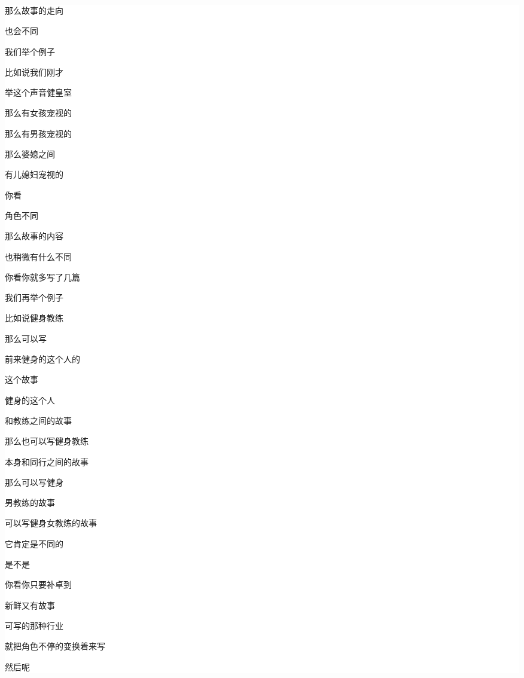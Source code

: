 那么故事的走向

也会不同

我们举个例子

比如说我们刚才

举这个声音健皇室

那么有女孩宠视的

那么有男孩宠视的

那么婆媳之间

有儿媳妇宠视的

你看

角色不同

那么故事的内容

也稍微有什么不同

你看你就多写了几篇

我们再举个例子

比如说健身教练

那么可以写

前来健身的这个人的

这个故事

健身的这个人

和教练之间的故事

那么也可以写健身教练

本身和同行之间的故事

那么可以写健身

男教练的故事

可以写健身女教练的故事

它肯定是不同的

是不是

你看你只要补卓到

新鲜又有故事

可写的那种行业

就把角色不停的变换着来写

然后呢
